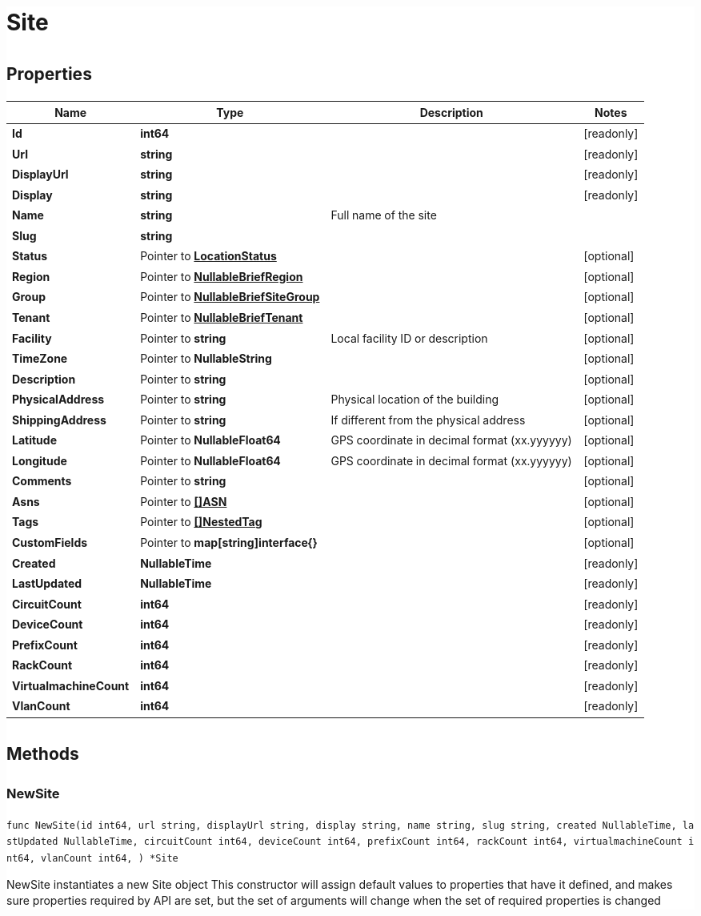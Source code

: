 # Site

## Properties

Name | Type | Description | Notes
------------ | ------------- | ------------- | -------------
**Id** | **int64** |  | [readonly] 
**Url** | **string** |  | [readonly] 
**DisplayUrl** | **string** |  | [readonly] 
**Display** | **string** |  | [readonly] 
**Name** | **string** | Full name of the site | 
**Slug** | **string** |  | 
**Status** | Pointer to [**LocationStatus**](LocationStatus.md) |  | [optional] 
**Region** | Pointer to [**NullableBriefRegion**](BriefRegion.md) |  | [optional] 
**Group** | Pointer to [**NullableBriefSiteGroup**](BriefSiteGroup.md) |  | [optional] 
**Tenant** | Pointer to [**NullableBriefTenant**](BriefTenant.md) |  | [optional] 
**Facility** | Pointer to **string** | Local facility ID or description | [optional] 
**TimeZone** | Pointer to **NullableString** |  | [optional] 
**Description** | Pointer to **string** |  | [optional] 
**PhysicalAddress** | Pointer to **string** | Physical location of the building | [optional] 
**ShippingAddress** | Pointer to **string** | If different from the physical address | [optional] 
**Latitude** | Pointer to **NullableFloat64** | GPS coordinate in decimal format (xx.yyyyyy) | [optional] 
**Longitude** | Pointer to **NullableFloat64** | GPS coordinate in decimal format (xx.yyyyyy) | [optional] 
**Comments** | Pointer to **string** |  | [optional] 
**Asns** | Pointer to [**[]ASN**](ASN.md) |  | [optional] 
**Tags** | Pointer to [**[]NestedTag**](NestedTag.md) |  | [optional] 
**CustomFields** | Pointer to **map[string]interface{}** |  | [optional] 
**Created** | **NullableTime** |  | [readonly] 
**LastUpdated** | **NullableTime** |  | [readonly] 
**CircuitCount** | **int64** |  | [readonly] 
**DeviceCount** | **int64** |  | [readonly] 
**PrefixCount** | **int64** |  | [readonly] 
**RackCount** | **int64** |  | [readonly] 
**VirtualmachineCount** | **int64** |  | [readonly] 
**VlanCount** | **int64** |  | [readonly] 

## Methods

### NewSite

`func NewSite(id int64, url string, displayUrl string, display string, name string, slug string, created NullableTime, lastUpdated NullableTime, circuitCount int64, deviceCount int64, prefixCount int64, rackCount int64, virtualmachineCount int64, vlanCount int64, ) *Site`

NewSite instantiates a new Site object
This constructor will assign default values to properties that have it defined,
and makes sure properties required by API are set, but the set of arguments
will change when the set of required properties is changed

